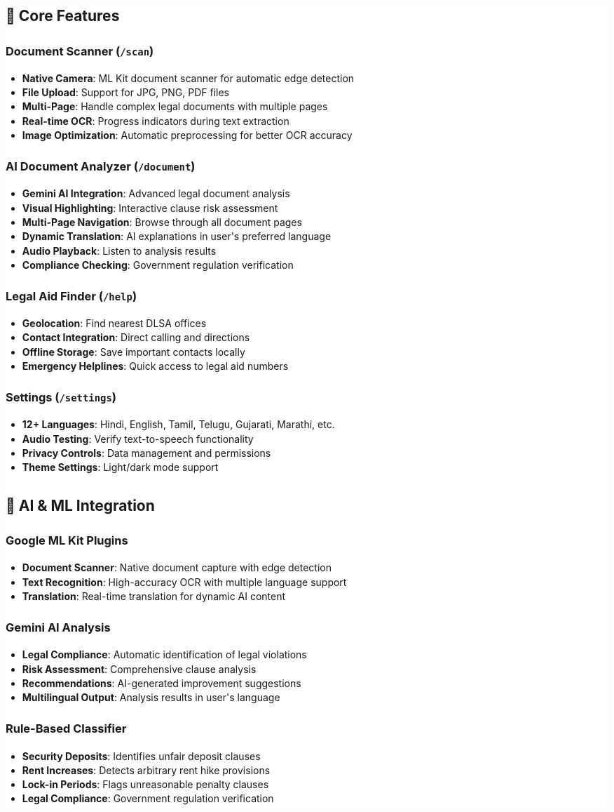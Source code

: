 ## 🎯 Core Features

### Document Scanner (`/scan`)
- **Native Camera**: ML Kit document scanner for automatic edge detection
- **File Upload**: Support for JPG, PNG, PDF files
- **Multi-Page**: Handle complex legal documents with multiple pages
- **Real-time OCR**: Progress indicators during text extraction
- **Image Optimization**: Automatic preprocessing for better OCR accuracy

### AI Document Analyzer (`/document`)
- **Gemini AI Integration**: Advanced legal document analysis
- **Visual Highlighting**: Interactive clause risk assessment
- **Multi-Page Navigation**: Browse through all document pages
- **Dynamic Translation**: AI explanations in user's preferred language
- **Audio Playback**: Listen to analysis results
- **Compliance Checking**: Government regulation verification

### Legal Aid Finder (`/help`)
- **Geolocation**: Find nearest DLSA offices
- **Contact Integration**: Direct calling and directions
- **Offline Storage**: Save important contacts locally
- **Emergency Helplines**: Quick access to legal aid numbers

### Settings (`/settings`)
- **12+ Languages**: Hindi, English, Tamil, Telugu, Gujarati, Marathi, etc.
- **Audio Testing**: Verify text-to-speech functionality
- **Privacy Controls**: Data management and permissions
- **Theme Settings**: Light/dark mode support

## 🤖 AI & ML Integration

### Google ML Kit Plugins
- **Document Scanner**: Native document capture with edge detection
- **Text Recognition**: High-accuracy OCR with multiple language support
- **Translation**: Real-time translation for dynamic AI content

### Gemini AI Analysis
- **Legal Compliance**: Automatic identification of legal violations
- **Risk Assessment**: Comprehensive clause analysis
- **Recommendations**: AI-generated improvement suggestions
- **Multilingual Output**: Analysis results in user's language

### Rule-Based Classifier
- **Security Deposits**: Identifies unfair deposit clauses
- **Rent Increases**: Detects arbitrary rent hike provisions
- **Lock-in Periods**: Flags unreasonable penalty clauses
- **Legal Compliance**: Government regulation verification
